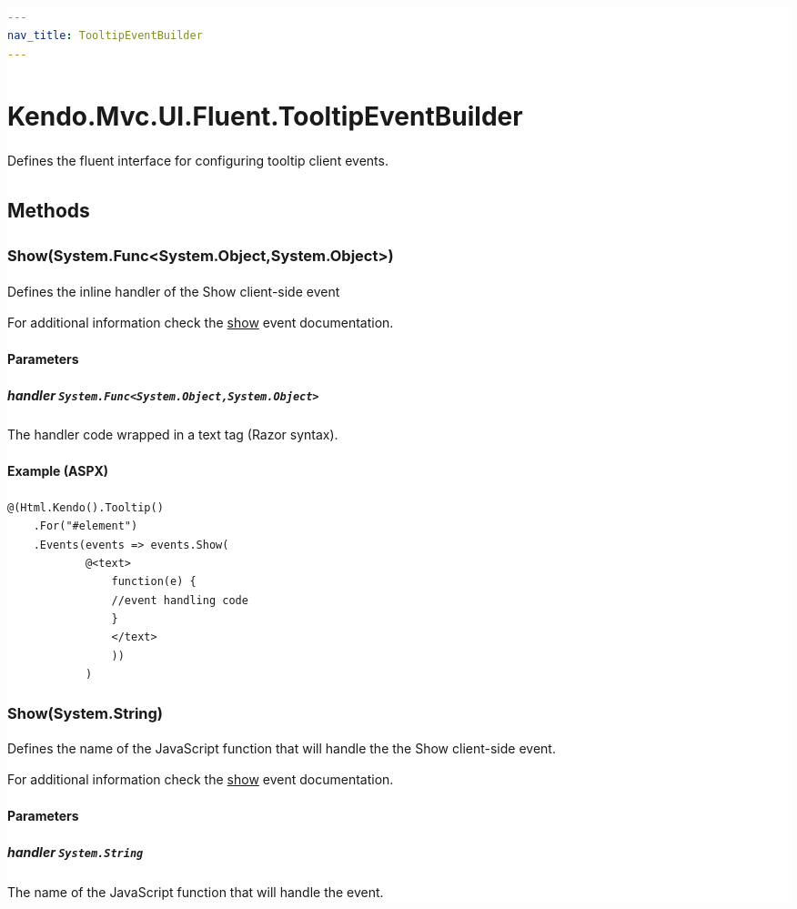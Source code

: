 ```yaml
---
nav_title: TooltipEventBuilder
---
```


# Kendo.Mvc.UI.Fluent.TooltipEventBuilder
Defines the fluent interface for configuring tooltip client events.




## Methods


### Show(System.Func\<System.Object,System.Object\>)
Defines the inline handler of the Show client-side event

For additional information check the [show](/api/web/tooltip#events-show) event documentation.


#### Parameters

##### handler `System.Func<System.Object,System.Object>`
The handler code wrapped in a text tag (Razor syntax).




#### Example (ASPX)
    @(Html.Kendo().Tooltip()
        .For("#element")
        .Events(events => events.Show(
                @<text>
                    function(e) {
                    //event handling code
                    }
                    </text>
                    ))
                )


### Show(System.String)
Defines the name of the JavaScript function that will handle the the Show client-side event.

For additional information check the [show](/api/web/tooltip#events-show) event documentation.


#### Parameters

##### handler `System.String`
The name of the JavaScript function that will handle the event.



